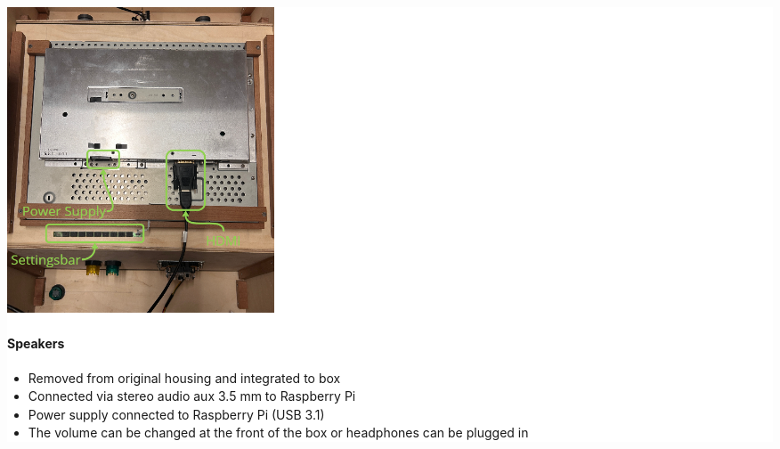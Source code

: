 <img src="assets/img/monitor_wiring.png" alt="monitor-wiring" width="300"/>

#### Speakers
- Removed from original housing and integrated to box
- Connected via stereo audio aux 3.5 mm to Raspberry Pi
- Power supply connected to Raspberry Pi (USB 3.1)
- The volume can be changed at the front of the box or headphones can be plugged in
